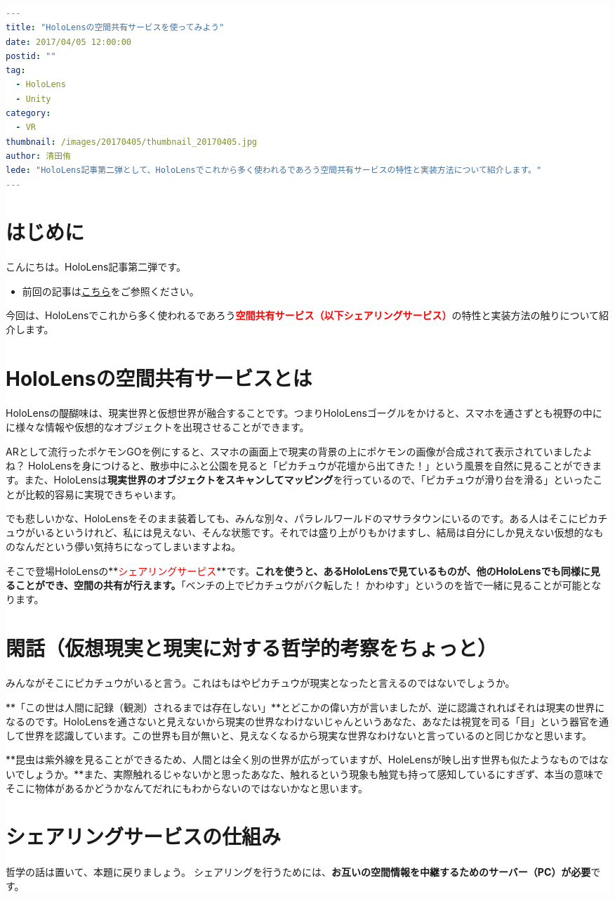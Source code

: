 ```yaml
---
title: "HoloLensの空間共有サービスを使ってみよう"
date: 2017/04/05 12:00:00
postid: ""
tag:
  - HoloLens
  - Unity
category:
  - VR
thumbnail: /images/20170405/thumbnail_20170405.jpg
author: 清田侑
lede: "HoloLens記事第二弾として、HoloLensでこれから多く使われるであろう空間共有サービスの特性と実装方法について紹介します。"
---
```


# はじめに

こんにちは。HoloLens記事第二弾です。

* 前回の記事は[こちら](/articles/20170210/)をご参照ください。

今回は、HoloLensでこれから多く使われるであろう<Font color="red">**空間共有サービス（以下シェアリングサービス）**</Font>の特性と実装方法の触りについて紹介します。

# HoloLensの空間共有サービスとは

HoloLensの醍醐味は、現実世界と仮想世界が融合することです。つまりHoloLensゴーグルをかけると、スマホを通さずとも視野の中にに様々な情報や仮想的なオブジェクトを出現させることができます。

ARとして流行ったポケモンGOを例にすると、スマホの画面上で現実の背景の上にポケモンの画像が合成されて表示されていましたよね？ HoloLensを身につけると、散歩中にふと公園を見ると「ピカチュウが花壇から出てきた！」という風景を自然に見ることができます。また、HoloLensは**現実世界のオブジェクトをスキャンしてマッピング**を行っているので、「ピカチュウが滑り台を滑る」といったことが比較的容易に実現できちゃいます。

でも悲しいかな、HoloLensをそのまま装着しても、みんな別々、パラレルワールドのマサラタウンにいるのです。ある人はそこにピカチュウがいるというけれど、私には見えない、そんな状態です。それでは盛り上がりもかけますし、結局は自分にしか見えない仮想的なものなんだという儚い気持ちになってしまいますよね。

そこで登場HoloLensの**<font color="red">シェアリングサービス</font>**です。**これを使うと、あるHoloLensで見ているものが、他のHoloLensでも同様に見ることができ、空間の共有が行えます。**「ベンチの上でピカチュウがバク転した！ かわゆす」というのを皆で一緒に見ることが可能となります。

# 閑話（仮想現実と現実に対する哲学的考察をちょっと）

みんながそこにピカチュウがいると言う。これはもはやピカチュウが現実となったと言えるのではないでしょうか。

**「この世は人間に記録（観測）されるまでは存在しない」**とどこかの偉い方が言いましたが、逆に認識されればそれは現実の世界になるのです。HoloLensを通さないと見えないから現実の世界なわけないじゃんというあなた、あなたは視覚を司る「目」という器官を通して世界を認識しています。この世界も目が無いと、見えなくなるから現実な世界なわけないと言っているのと同じかなと思います。

**昆虫は紫外線を見ることができるため、人間とは全く別の世界が広がっていますが、HoleLensが映し出す世界も似たようなものではないでしょうか。**また、実際触れるじゃないかと思ったあなた、触れるという現象も触覚も持って感知しているにすぎず、本当の意味でそこに物体があるかどうかなんてだれにもわからないのではないかなと思います。

# シェアリングサービスの仕組み

哲学の話は置いて、本題に戻りましょう。
シェアリングを行うためには、**お互いの空間情報を中継するためのサーバー（PC）が必要**です。
